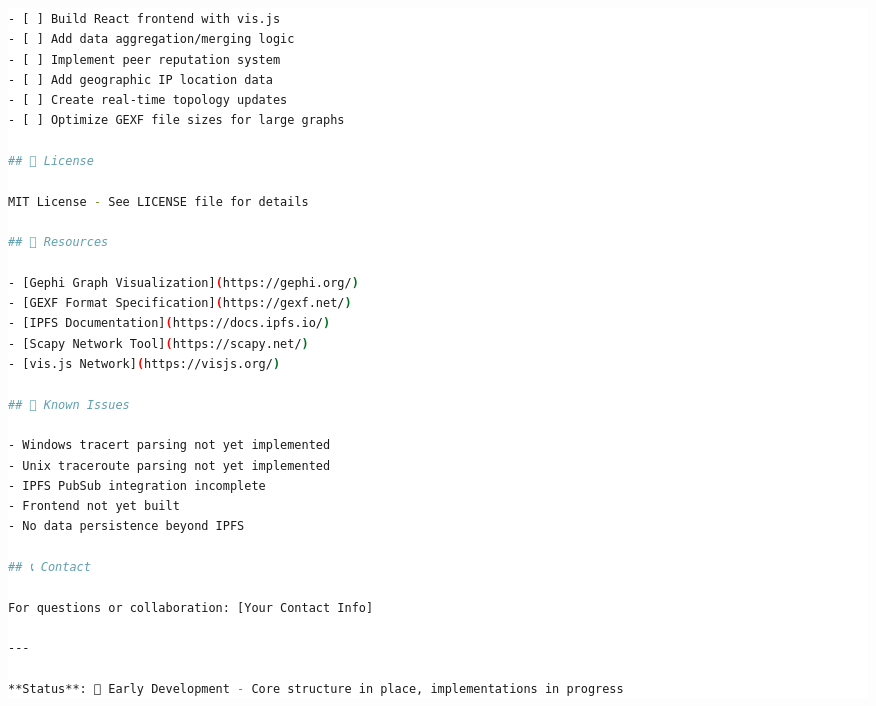 ```bash
- [ ] Build React frontend with vis.js
- [ ] Add data aggregation/merging logic
- [ ] Implement peer reputation system
- [ ] Add geographic IP location data
- [ ] Create real-time topology updates
- [ ] Optimize GEXF file sizes for large graphs

## 📄 License

MIT License - See LICENSE file for details

## 🔗 Resources

- [Gephi Graph Visualization](https://gephi.org/)
- [GEXF Format Specification](https://gexf.net/)
- [IPFS Documentation](https://docs.ipfs.io/)
- [Scapy Network Tool](https://scapy.net/)
- [vis.js Network](https://visjs.org/)

## 🐛 Known Issues

- Windows tracert parsing not yet implemented
- Unix traceroute parsing not yet implemented  
- IPFS PubSub integration incomplete
- Frontend not yet built
- No data persistence beyond IPFS

## 📞 Contact

For questions or collaboration: [Your Contact Info]

---

**Status**: 🚧 Early Development - Core structure in place, implementations in progress

